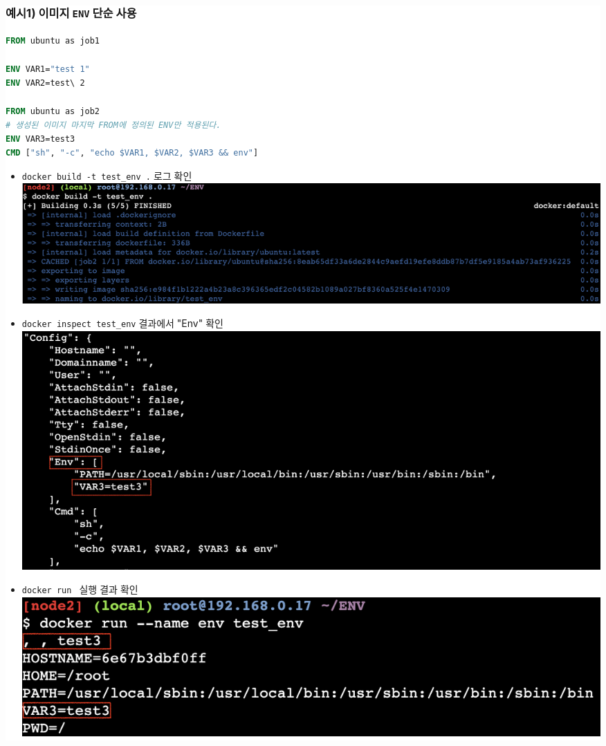 ### 예시1) 이미지 `ENV` 단순 사용

```Dockerfile
FROM ubuntu as job1

ENV VAR1="test 1"
ENV VAR2=test\ 2

FROM ubuntu as job2
# 생성된 이미지 마지막 FROM에 정의된 ENV만 적용된다.
ENV VAR3=test3
CMD ["sh", "-c", "echo $VAR1, $VAR2, $VAR3 && env"]
```

- `docker build -t test_env .` 로그 확인
![ex_dockerfile_env_1](images/ex_dockerfile_env_1.png)

- `docker inspect test_env` 결과에서 "Env" 확인
![ex_dockerfile_env_2](images/ex_dockerfile_env_2.png)

- `docker run ` 실행 결과 확인
![ex_dockerfile_env_3](images/ex_dockerfile_env_3.png)
